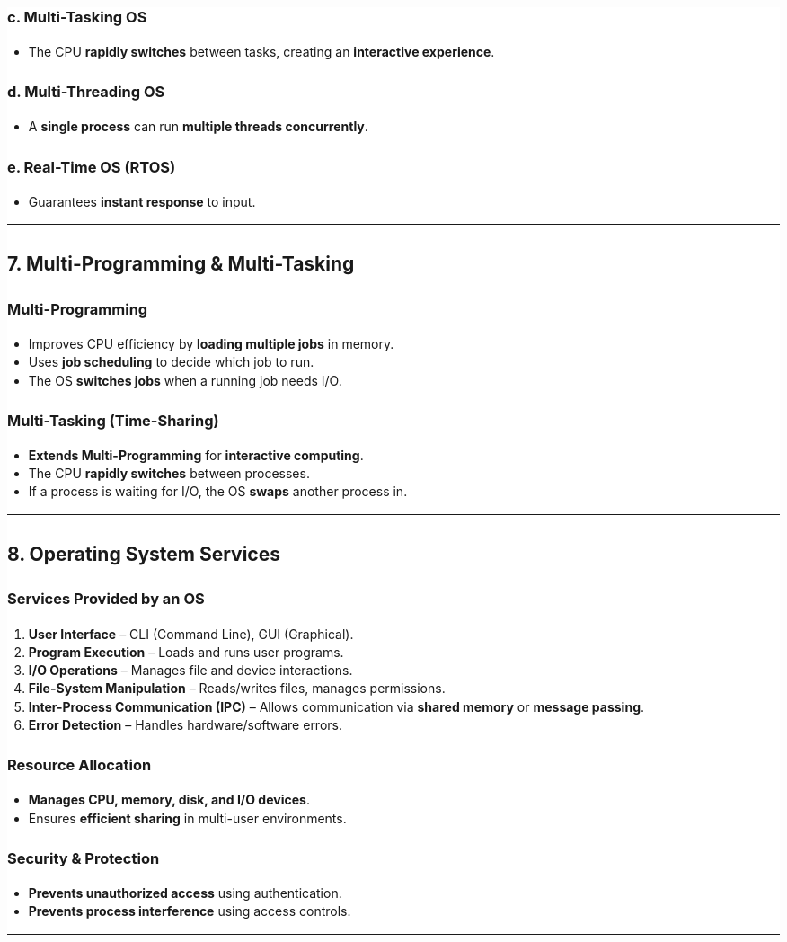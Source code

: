 ### **c. Multi-Tasking OS**

- The CPU **rapidly switches** between tasks, creating an **interactive experience**.

### **d. Multi-Threading OS**

- A **single process** can run **multiple threads concurrently**.

### **e. Real-Time OS (RTOS)**

- Guarantees **instant response** to input.

---

## **7. Multi-Programming & Multi-Tasking**

### **Multi-Programming**

- Improves CPU efficiency by **loading multiple jobs** in memory.
- Uses **job scheduling** to decide which job to run.
- The OS **switches jobs** when a running job needs I/O.

### **Multi-Tasking (Time-Sharing)**

- **Extends Multi-Programming** for **interactive computing**.
- The CPU **rapidly switches** between processes.
- If a process is waiting for I/O, the OS **swaps** another process in.

---

## **8. Operating System Services**

### **Services Provided by an OS**

1. **User Interface** – CLI (Command Line), GUI (Graphical).
2. **Program Execution** – Loads and runs user programs.
3. **I/O Operations** – Manages file and device interactions.
4. **File-System Manipulation** – Reads/writes files, manages permissions.
5. **Inter-Process Communication (IPC)** – Allows communication via **shared memory** or **message passing**.
6. **Error Detection** – Handles hardware/software errors.

### **Resource Allocation**

- **Manages CPU, memory, disk, and I/O devices**.
- Ensures **efficient sharing** in multi-user environments.

### **Security & Protection**

- **Prevents unauthorized access** using authentication.
- **Prevents process interference** using access controls.

---